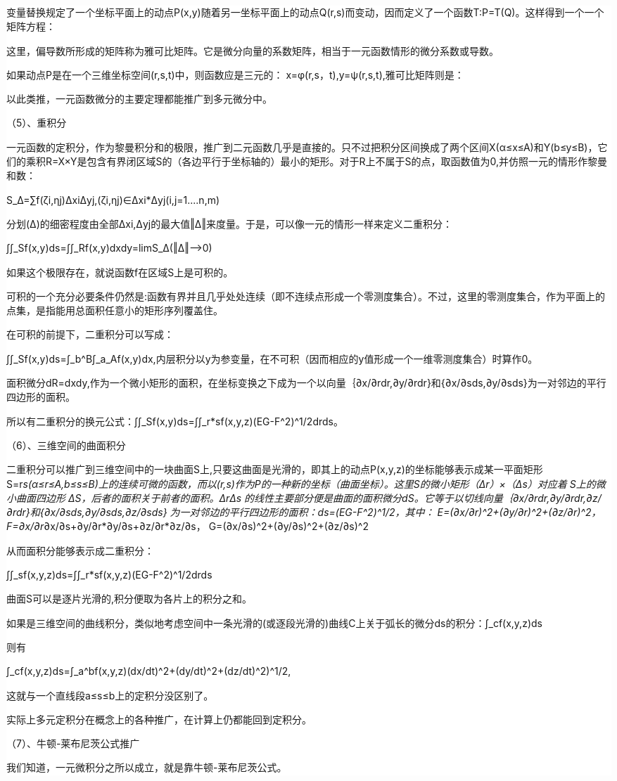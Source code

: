 变量替换规定了一个坐标平面上的动点P(x,y)随着另一坐标平面上的动点Q(r,s)而变动，因而定义了一个函数T:P=T(Q)。这样得到一个一个矩阵方程：


这里，偏导数所形成的矩阵称为雅可比矩阵。它是微分向量的系数矩阵，相当于一元函数情形的微分系数或导数。 

如果动点P是在一个三维坐标空间(r,s,t)中，则函数应是三元的：
x=φ(r,s，t),y=ψ(r,s,t),雅可比矩阵则是：




以此类推，一元函数微分的主要定理都能推广到多元微分中。

（5）、重积分

一元函数的定积分，作为黎曼积分和的极限，推广到二元函数几乎是直接的。只不过把积分区间换成了两个区间X(α≤x≤A)和Y(b≤y≤B)，它们的乘积R=X×Y是包含有界闭区域S的（各边平行于坐标轴的）最小的矩形。对于R上不属于S的点，取函数值为0,并仿照一元的情形作黎曼和数：

S_Δ=∑f(ζi,ηj)ΔxiΔyj,(ζi,ηj)∈Δxi*Δyj(i,j=1....n,m)

分划(Δ)的细密程度由全部Δxi,Δyj的最大值‖Δ‖来度量。于是，可以像一元的情形一样来定义二重积分：

∫∫_Sf(x,y)ds=∫∫_Rf(x,y)dxdy=limS_Δ(‖Δ‖-->0)

如果这个极限存在，就说函数f在区域S上是可积的。

可积的一个充分必要条件仍然是:函数有界并且几乎处处连续（即不连续点形成一个零测度集合）。不过，这里的零测度集合，作为平面上的点集，是指能用总面积任意小的矩形序列覆盖住。
 
在可积的前提下，二重积分可以写成：

∫∫_Sf(x,y)ds=∫_b^B∫_a_Af(x,y)dx,内层积分以y为参变量，在不可积（因而相应的y值形成一个一维零测度集合）时算作0。
 
面积微分dR=dxdy,作为一个微小矩形的面积，在坐标变换之下成为一个以向量｛∂x/∂rdr,∂y/∂rdr}和{∂x/∂sds,∂y/∂sds}为一对邻边的平行四边形的面积。

所以有二重积分的换元公式：∫∫_Sf(x,y)ds=∫∫_r*sf(x,y,z)(EG-F^2)^1/2drds。

（6）、三维空间的曲面积分

二重积分可以推广到三维空间中的一块曲面S上,只要这曲面是光滑的，即其上的动点P(x,y,z)的坐标能够表示成某一平面矩形S=r*s(α≤r≤A,b≤s≤B)上的连续可微的函数，而以(r,s)作为P的一种新的坐标（曲面坐标）。这里S的微小矩形（Δr）×（Δs）对应着 S上的微小曲面四边形 ΔS，后者的面积关于前者的面积。ΔrΔs 的线性主要部分便是曲面的面积微分dS。它等于以切线向量｛∂x/∂rdr,∂y/∂rdr,∂z/∂rdr}和{∂x/∂sds,∂y/∂sds,∂z/∂sds} 为一对邻边的平行四边形的面积：ds=(EG-F^2)^1/2，其中：
E=(∂x/∂r)^2+(∂y/∂r)^2+(∂z/∂r)^2，
F=∂x/∂r*∂x/∂s+∂y/∂r*∂y/∂s+∂z/∂r*∂z/∂s，
G=(∂x/∂s)^2+(∂y/∂s)^2+(∂z/∂s)^2

从而面积分能够表示成二重积分：

∫∫_sf(x,y,z)ds=∫∫_r*sf(x,y,z)(EG-F^2)^1/2drds

曲面S可以是逐片光滑的,积分便取为各片上的积分之和。
 
如果是三维空间的曲线积分，类似地考虑空间中一条光滑的(或逐段光滑的)曲线C上关于弧长的微分ds的积分：∫_cf(x,y,z)ds

则有

∫_cf(x,y,z)ds=∫_a^bf(x,y,z)(dx/dt)^2+(dy/dt)^2+(dz/dt)^2)^1/2,

这就与一个直线段a≤s≤b上的定积分没区别了。

实际上多元定积分在概念上的各种推广，在计算上仍都能回到定积分。 

（7）、牛顿-莱布尼茨公式推广　　

我们知道，一元微积分之所以成立，就是靠牛顿-莱布尼茨公式。
